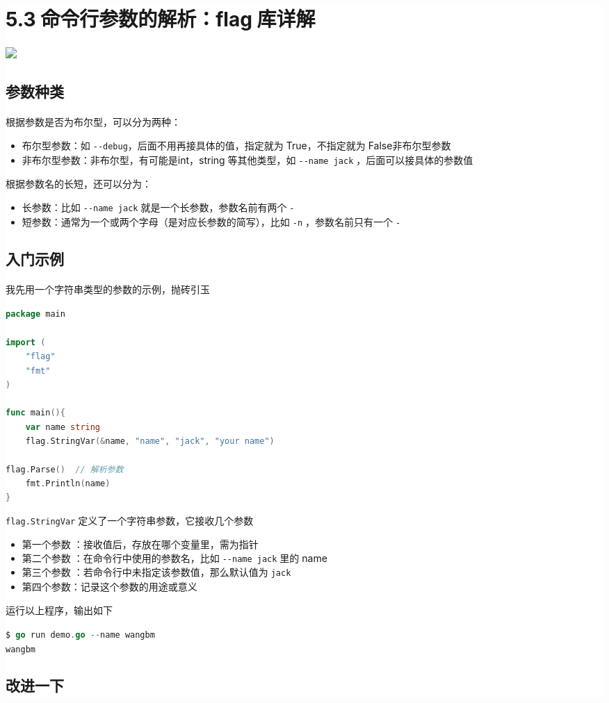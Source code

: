# 5.3 命令行参数的解析：flag 库详解

![](http://image.iswbm.com/20200607145423.png)

## 参数种类

根据参数是否为布尔型，可以分为两种：

- 布尔型参数：如 `--debug`，后面不用再接具体的值，指定就为 True，不指定就为 False非布尔型参数
- 非布尔型参数：非布尔型，有可能是int，string 等其他类型，如 `--name jack` ，后面可以接具体的参数值

根据参数名的长短，还可以分为：

- 长参数：比如 `--name jack` 就是一个长参数，参数名前有两个 `-`
- 短参数：通常为一个或两个字母（是对应长参数的简写），比如 `-n` ，参数名前只有一个 `-`

## 入门示例

我先用一个字符串类型的参数的示例，抛砖引玉

```go
package main

import (
	"flag"
	"fmt"
)

func main(){
    var name string
    flag.StringVar(&name, "name", "jack", "your name")
    
flag.Parse()  // 解析参数
	fmt.Println(name)
}
```

`flag.StringVar` 定义了一个字符串参数，它接收几个参数

- 第一个参数 ：接收值后，存放在哪个变量里，需为指针
- 第二个参数 ：在命令行中使用的参数名，比如 `--name jack` 里的 name 
- 第三个参数 ：若命令行中未指定该参数值，那么默认值为 `jack`
- 第四个参数：记录这个参数的用途或意义

运行以上程序，输出如下

```go
$ go run demo.go --name wangbm
wangbm
```

## 改进一下
